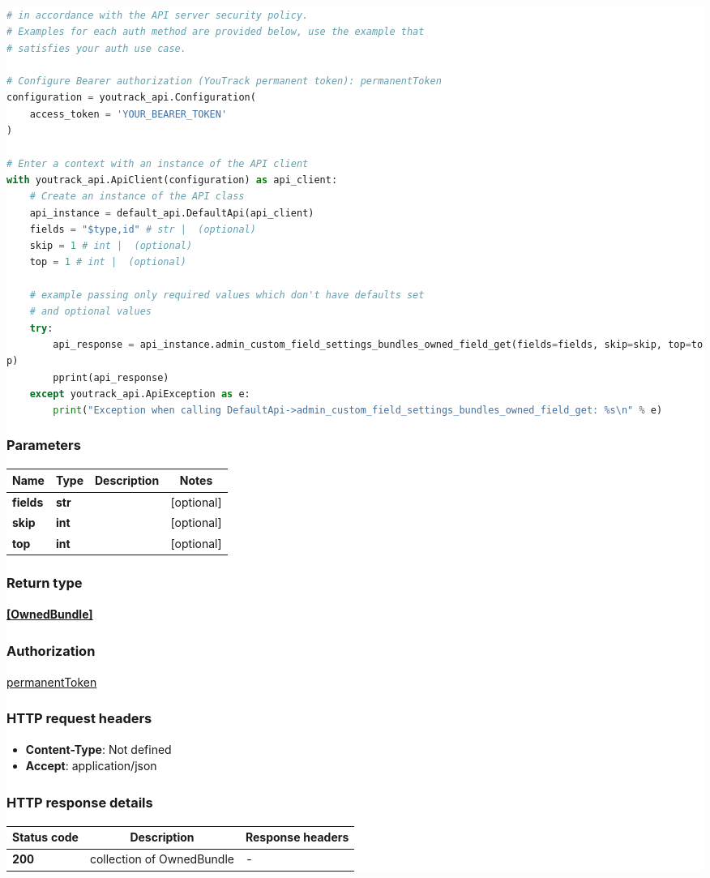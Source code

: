 ```python
# in accordance with the API server security policy.
# Examples for each auth method are provided below, use the example that
# satisfies your auth use case.

# Configure Bearer authorization (YouTrack permanent token): permanentToken
configuration = youtrack_api.Configuration(
    access_token = 'YOUR_BEARER_TOKEN'
)

# Enter a context with an instance of the API client
with youtrack_api.ApiClient(configuration) as api_client:
    # Create an instance of the API class
    api_instance = default_api.DefaultApi(api_client)
    fields = "$type,id" # str |  (optional)
    skip = 1 # int |  (optional)
    top = 1 # int |  (optional)

    # example passing only required values which don't have defaults set
    # and optional values
    try:
        api_response = api_instance.admin_custom_field_settings_bundles_owned_field_get(fields=fields, skip=skip, top=top)
        pprint(api_response)
    except youtrack_api.ApiException as e:
        print("Exception when calling DefaultApi->admin_custom_field_settings_bundles_owned_field_get: %s\n" % e)
```


### Parameters

Name | Type | Description  | Notes
------------- | ------------- | ------------- | -------------
 **fields** | **str**|  | [optional]
 **skip** | **int**|  | [optional]
 **top** | **int**|  | [optional]

### Return type

[**[OwnedBundle]**](OwnedBundle.md)

### Authorization

[permanentToken](../README.md#permanentToken)

### HTTP request headers

 - **Content-Type**: Not defined
 - **Accept**: application/json


### HTTP response details
| Status code | Description | Response headers |
|-------------|-------------|------------------|
**200** | collection of OwnedBundle |  -  |
